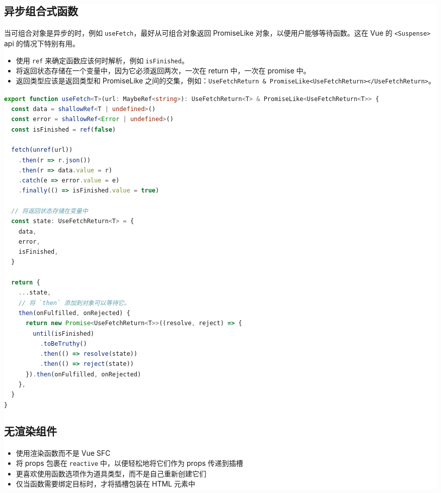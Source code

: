 ## 异步组合式函数

当可组合对象是异步的时，例如 `useFetch`，最好从可组合对象返回 PromiseLike 对象，以便用户能够等待函数。这在 Vue 的 `<Suspense>` api 的情况下特别有用。

- 使用 `ref` 来确定函数应该何时解析，例如 `isFinished`。
- 将返回状态存储在一个变量中，因为它必须返回两次，一次在 return 中，一次在 promise 中。
- 返回类型应该是返回类型和 PromiseLike 之间的交集，例如：`UseFetchReturn & PromiseLike<UseFetchReturn></UseFetchReturn>`。

```ts
export function useFetch<T>(url: MaybeRef<string>): UseFetchReturn<T> & PromiseLike<UseFetchReturn<T>> {
  const data = shallowRef<T | undefined>()
  const error = shallowRef<Error | undefined>()
  const isFinished = ref(false)

  fetch(unref(url))
    .then(r => r.json())
    .then(r => data.value = r)
    .catch(e => error.value = e)
    .finally(() => isFinished.value = true)

  // 将返回状态存储在变量中
  const state: UseFetchReturn<T> = {
    data,
    error,
    isFinished,
  }

  return {
    ...state,
    // 将 `then` 添加到对象可以等待它。
    then(onFulfilled, onRejected) {
      return new Promise<UseFetchReturn<T>>((resolve, reject) => {
        until(isFinished)
          .toBeTruthy()
          .then(() => resolve(state))
          .then(() => reject(state))
      }).then(onFulfilled, onRejected)
    },
  }
}
```


## 无渲染组件

- 使用渲染函数而不是 Vue SFC
- 将 props 包裹在 `reactive` 中，以便轻松地将它们作为 props 传递到插槽
- 更喜欢使用函数选项作为道具类型，而不是自己重新创建它们
- 仅当函数需要绑定目标时，才将插槽包装在 HTML 元素中
